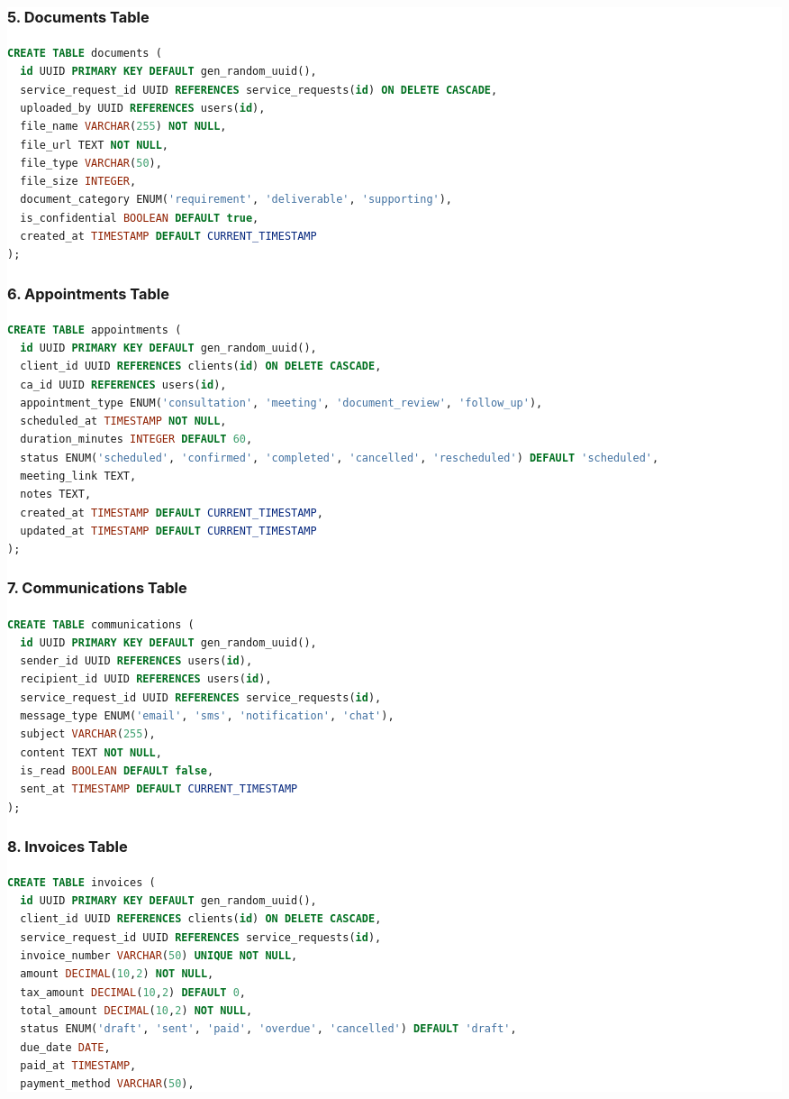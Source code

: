 ### 5. Documents Table
```sql
CREATE TABLE documents (
  id UUID PRIMARY KEY DEFAULT gen_random_uuid(),
  service_request_id UUID REFERENCES service_requests(id) ON DELETE CASCADE,
  uploaded_by UUID REFERENCES users(id),
  file_name VARCHAR(255) NOT NULL,
  file_url TEXT NOT NULL,
  file_type VARCHAR(50),
  file_size INTEGER,
  document_category ENUM('requirement', 'deliverable', 'supporting'),
  is_confidential BOOLEAN DEFAULT true,
  created_at TIMESTAMP DEFAULT CURRENT_TIMESTAMP
);
```

### 6. Appointments Table
```sql
CREATE TABLE appointments (
  id UUID PRIMARY KEY DEFAULT gen_random_uuid(),
  client_id UUID REFERENCES clients(id) ON DELETE CASCADE,
  ca_id UUID REFERENCES users(id),
  appointment_type ENUM('consultation', 'meeting', 'document_review', 'follow_up'),
  scheduled_at TIMESTAMP NOT NULL,
  duration_minutes INTEGER DEFAULT 60,
  status ENUM('scheduled', 'confirmed', 'completed', 'cancelled', 'rescheduled') DEFAULT 'scheduled',
  meeting_link TEXT,
  notes TEXT,
  created_at TIMESTAMP DEFAULT CURRENT_TIMESTAMP,
  updated_at TIMESTAMP DEFAULT CURRENT_TIMESTAMP
);
```

### 7. Communications Table
```sql
CREATE TABLE communications (
  id UUID PRIMARY KEY DEFAULT gen_random_uuid(),
  sender_id UUID REFERENCES users(id),
  recipient_id UUID REFERENCES users(id),
  service_request_id UUID REFERENCES service_requests(id),
  message_type ENUM('email', 'sms', 'notification', 'chat'),
  subject VARCHAR(255),
  content TEXT NOT NULL,
  is_read BOOLEAN DEFAULT false,
  sent_at TIMESTAMP DEFAULT CURRENT_TIMESTAMP
);
```

### 8. Invoices Table
```sql
CREATE TABLE invoices (
  id UUID PRIMARY KEY DEFAULT gen_random_uuid(),
  client_id UUID REFERENCES clients(id) ON DELETE CASCADE,
  service_request_id UUID REFERENCES service_requests(id),
  invoice_number VARCHAR(50) UNIQUE NOT NULL,
  amount DECIMAL(10,2) NOT NULL,
  tax_amount DECIMAL(10,2) DEFAULT 0,
  total_amount DECIMAL(10,2) NOT NULL,
  status ENUM('draft', 'sent', 'paid', 'overdue', 'cancelled') DEFAULT 'draft',
  due_date DATE,
  paid_at TIMESTAMP,
  payment_method VARCHAR(50),
```